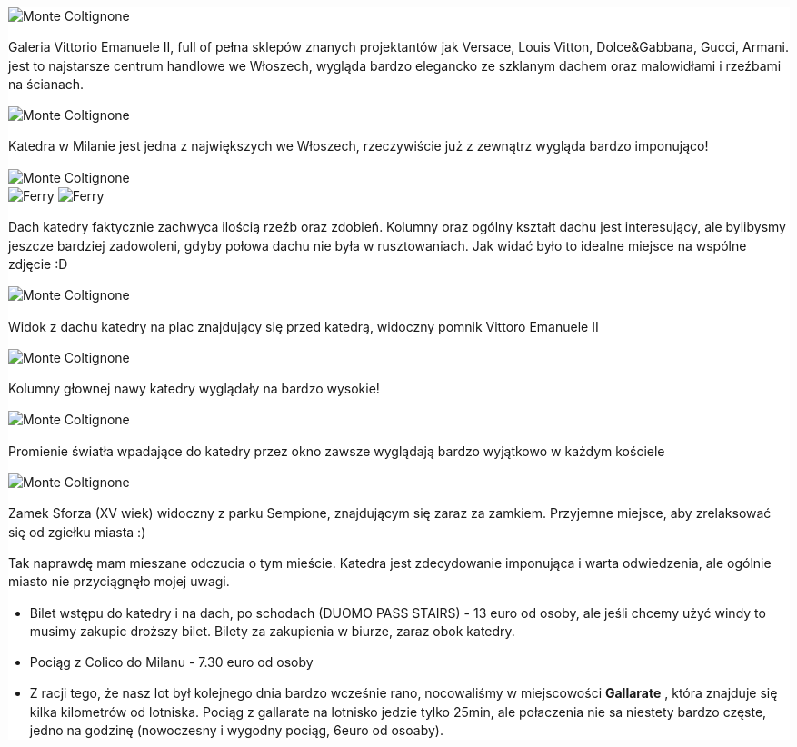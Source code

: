 <img src="/assets/Italy/Como/G0789160.JPG" alt="Monte Coltignone" />
<p class="caption"> Galeria Vittorio Emanuele II, full of pełna sklepów znanych projektantów jak Versace, Louis Vitton, Dolce&Gabbana, Gucci, Armani. jest to najstarsze 
centrum handlowe we Włoszech, wygląda bardzo elegancko ze szklanym dachem oraz malowidłami i rzeźbami na ścianach.</p>

<img src="/assets/Italy/Como/DSC06991.JPG" alt="Monte Coltignone" />
<p class="caption">Katedra w Milanie jest jedna z największych we Włoszech, rzeczywiście już z zewnątrz wygląda bardzo imponująco! </p>

<img src="/assets/Italy/Como/DSC06999.JPG" alt="Monte Coltignone" />

<div class="row">
  <img src="/assets/Italy/Como/DSC07030.JPG" class="column-50" alt="Ferry" />
  <img src="/assets/Italy/Como/G0819182.JPG" class="column-50" alt="Ferry" />
</div>
<p class="caption">Dach katedry faktycznie zachwyca ilością rzeźb oraz zdobień. Kolumny oraz ogólny kształt dachu jest interesujący, ale bylibysmy jeszcze bardziej
 zadowoleni, gdyby połowa dachu nie była w rusztowaniach. Jak widać było to idealne miejsce na wspólne zdjęcie :D </p>

<img src="/assets/Italy/Como/DSC07021.JPG" alt="Monte Coltignone" />
<p class="caption">Widok z dachu katedry na plac znajdujący się przed katedrą, widoczny pomnik Vittoro Emanuele II </p>

<img src="/assets/Italy/Como/DSC07060.JPG" alt="Monte Coltignone" />
<p class="caption">Kolumny głownej nawy katedry wyglądały na bardzo wysokie! </p>

<img src="/assets/Italy/Como/DSC07052.JPG" alt="Monte Coltignone" />
<p class="caption">Promienie światła wpadające do katedry przez okno zawsze wyglądają bardzo wyjątkowo w każdym kościele </p>

<img src="/assets/Italy/Como/DSC07084.JPG" alt="Monte Coltignone" />
<p class="caption"> Zamek Sforza (XV wiek) widoczny z parku Sempione, znajdującym się zaraz za zamkiem. Przyjemne miejsce, aby zrelaksować się od zgiełku miasta :) </p>

Tak naprawdę mam mieszane odczucia o tym mieście. Katedra jest zdecydowanie imponująca i warta odwiedzenia, ale ogólnie miasto nie przyciągnęło mojej uwagi.

  * Bilet wstępu do katedry i na dach, po schodach (DUOMO PASS STAIRS) - 13 euro od osoby, ale jeśli chcemy użyć windy to musimy zakupic droższy bilet.
  Bilety za zakupienia w biurze, zaraz obok katedry.

  * Pociąg z Colico do Milanu - 7.30 euro od osoby

  * Z racji tego, że nasz lot był kolejnego dnia bardzo wcześnie rano, nocowaliśmy w miejscowości **Gallarate** , która znajduje się kilka kilometrów od lotniska. 
Pociąg z gallarate na lotnisko jedzie tylko 25min, ale połaczenia nie sa niestety bardzo częste, jedno na godzinę (nowoczesny i wygodny pociąg, 6euro od osoaby).



